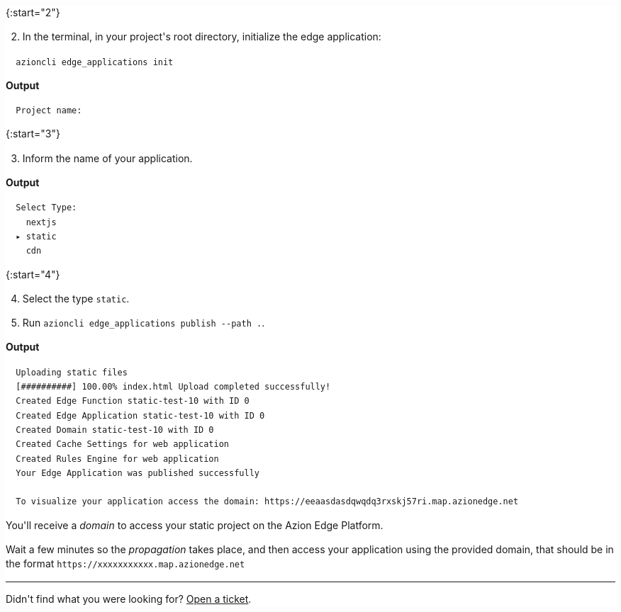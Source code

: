 {:start="2"}

2. In the terminal, in your project's root directory, initialize the edge application:

```bash
  azioncli edge_applications init
```

**Output** 

```bash
  Project name: 
```

{:start="3"}

3. Inform the name of your application.

**Output** 

```bash
  Select Type: 
    nextjs
  ▸ static
    cdn
```

{:start="4"}

4. Select the type `static`.

5. Run `azioncli edge_applications publish --path .`.

**Output** 

```bash
  Uploading static files
  [##########] 100.00% index.html Upload completed successfully!
  Created Edge Function static-test-10 with ID 0
  Created Edge Application static-test-10 with ID 0
  Created Domain static-test-10 with ID 0
  Created Cache Settings for web application
  Created Rules Engine for web application
  Your Edge Application was published successfully
  
  To visualize your application access the domain: https://eeaasdasdqwqdq3rxskj57ri.map.azionedge.net
```

You'll receive a *domain* to access your static project on the Azion Edge Platform.

Wait a few minutes so the *propagation* takes place, and then access your application using the provided domain, that should be in the format `https://xxxxxxxxxxx.map.azionedge.net`

---

Didn't find what you were looking for? [Open a ticket](https://tickets.azion.com/).

